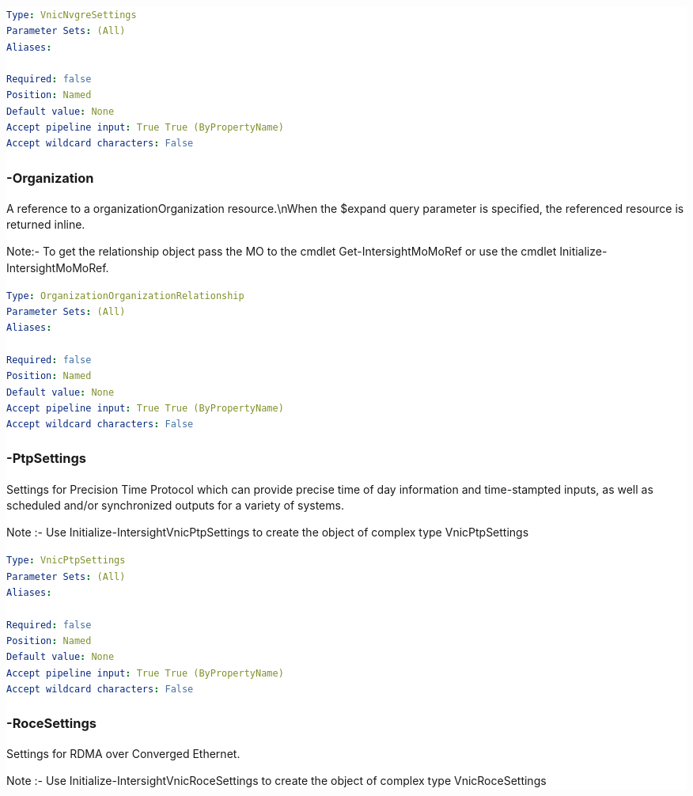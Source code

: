 ```yaml
Type: VnicNvgreSettings
Parameter Sets: (All)
Aliases:

Required: false
Position: Named
Default value: None
Accept pipeline input: True True (ByPropertyName)
Accept wildcard characters: False
```

### -Organization
A reference to a organizationOrganization resource.\nWhen the $expand query parameter is specified, the referenced resource is returned inline.

 Note:- To get the relationship object pass the MO to the cmdlet Get-IntersightMoMoRef 
or use the cmdlet Initialize-IntersightMoMoRef.

```yaml
Type: OrganizationOrganizationRelationship
Parameter Sets: (All)
Aliases:

Required: false
Position: Named
Default value: None
Accept pipeline input: True True (ByPropertyName)
Accept wildcard characters: False
```

### -PtpSettings
Settings for Precision Time Protocol which can provide precise time of day information and time-stampted inputs, as well as scheduled and/or synchronized outputs for a variety of systems.

Note :- Use Initialize-IntersightVnicPtpSettings to create the object of complex type VnicPtpSettings

```yaml
Type: VnicPtpSettings
Parameter Sets: (All)
Aliases:

Required: false
Position: Named
Default value: None
Accept pipeline input: True True (ByPropertyName)
Accept wildcard characters: False
```

### -RoceSettings
Settings for RDMA over Converged Ethernet.

Note :- Use Initialize-IntersightVnicRoceSettings to create the object of complex type VnicRoceSettings
